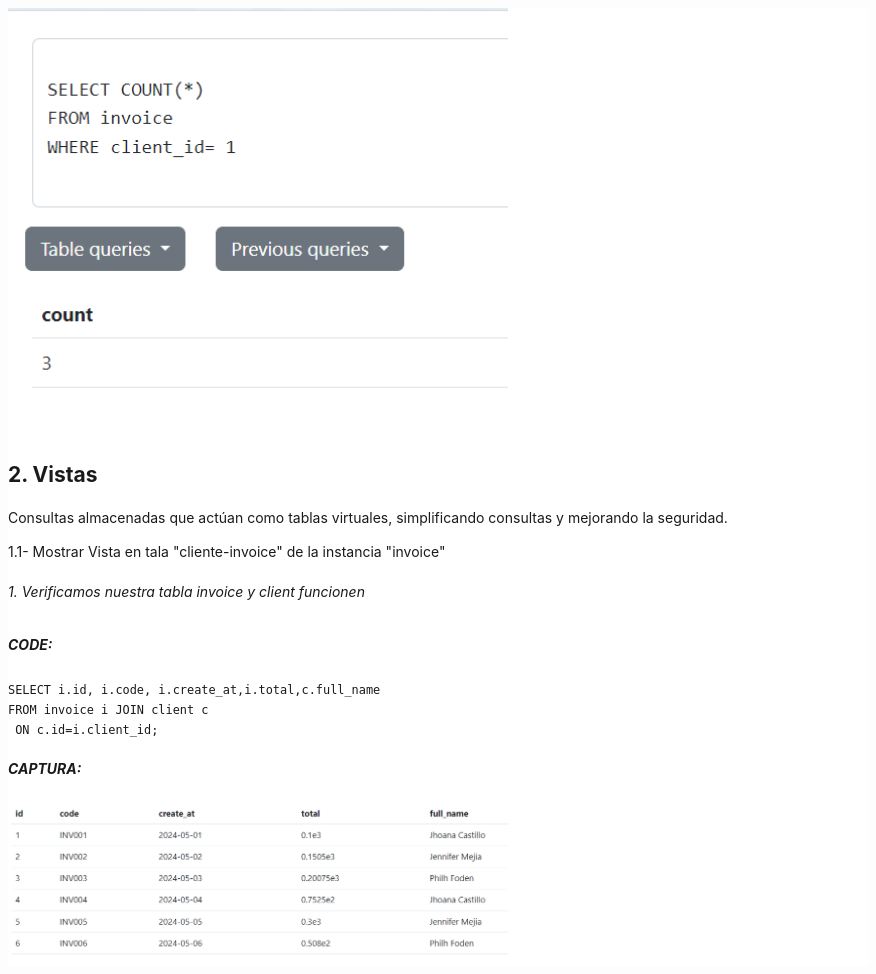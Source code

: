 <img src="Img/Captura de pantalla 2024-07-25 123947.png" alt="drawing" width="500"/>

## 2. Vistas
Consultas almacenadas que actúan como tablas virtuales, simplificando consultas y mejorando la seguridad.

1.1- Mostrar Vista en tala "cliente-invoice" de la instancia "invoice"

###### 1. Verificamos nuestra tabla invoice y client funcionen
##### CODE:
 ```
SELECT i.id, i.code, i.create_at,i.total,c.full_name
FROM invoice i JOIN client c
  ON c.id=i.client_id;
 ```
##### CAPTURA:
<img src="Img/Captura de pantalla 2024-06-28 170351.png" alt="drawing" width="500"/>
